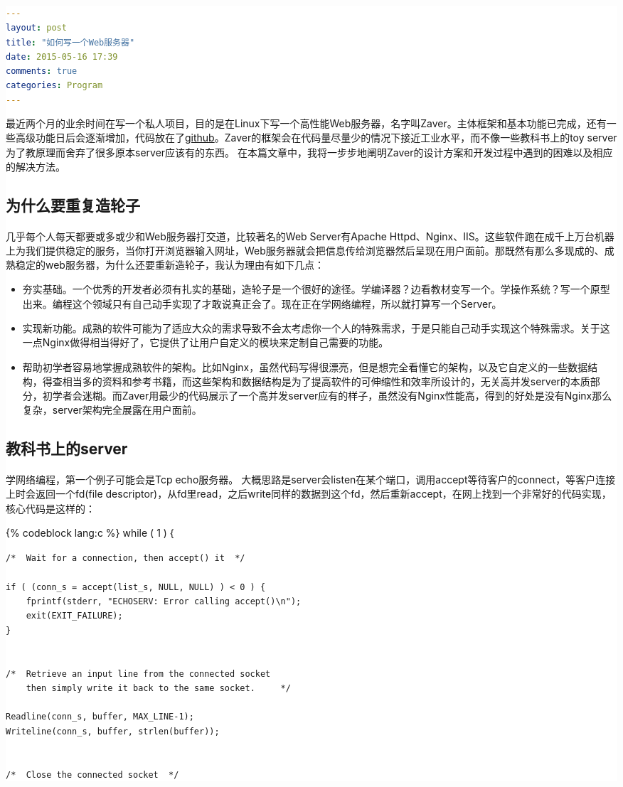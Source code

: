 ```yaml
---
layout: post
title: "如何写一个Web服务器"
date: 2015-05-16 17:39
comments: true
categories: Program
---
```


最近两个月的业余时间在写一个私人项目，目的是在Linux下写一个高性能Web服务器，名字叫Zaver。主体框架和基本功能已完成，还有一些高级功能日后会逐渐增加，代码放在了<a href="https://github.com/zyearn/zaver" target="_blank">github</a>。Zaver的框架会在代码量尽量少的情况下接近工业水平，而不像一些教科书上的toy server为了教原理而舍弃了很多原本server应该有的东西。
在本篇文章中，我将一步步地阐明Zaver的设计方案和开发过程中遇到的困难以及相应的解决方法。


## 为什么要重复造轮子

几乎每个人每天都要或多或少和Web服务器打交道，比较著名的Web Server有Apache Httpd、Nginx、IIS。这些软件跑在成千上万台机器上为我们提供稳定的服务，当你打开浏览器输入网址，Web服务器就会把信息传给浏览器然后呈现在用户面前。那既然有那么多现成的、成熟稳定的web服务器，为什么还要重新造轮子，我认为理由有如下几点：

* 夯实基础。一个优秀的开发者必须有扎实的基础，造轮子是一个很好的途径。学编译器？边看教材变写一个。学操作系统？写一个原型出来。编程这个领域只有自己动手实现了才敢说真正会了。现在正在学网络编程，所以就打算写一个Server。

* 实现新功能。成熟的软件可能为了适应大众的需求导致不会太考虑你一个人的特殊需求，于是只能自己动手实现这个特殊需求。关于这一点Nginx做得相当得好了，它提供了让用户自定义的模块来定制自己需要的功能。

* 帮助初学者容易地掌握成熟软件的架构。比如Nginx，虽然代码写得很漂亮，但是想完全看懂它的架构，以及它自定义的一些数据结构，得查相当多的资料和参考书籍，而这些架构和数据结构是为了提高软件的可伸缩性和效率所设计的，无关高并发server的本质部分，初学者会迷糊。而Zaver用最少的代码展示了一个高并发server应有的样子，虽然没有Nginx性能高，得到的好处是没有Nginx那么复杂，server架构完全展露在用户面前。

## 教科书上的server

学网络编程，第一个例子可能会是Tcp echo服务器。
大概思路是server会listen在某个端口，调用accept等待客户的connect，等客户连接上时会返回一个fd(file descriptor)，从fd里read，之后write同样的数据到这个fd，然后重新accept，在网上找到一个非常好的代码实现，核心代码是这样的：

{% codeblock lang:c %}
while ( 1 ) {

    /*  Wait for a connection, then accept() it  */

    if ( (conn_s = accept(list_s, NULL, NULL) ) < 0 ) {
        fprintf(stderr, "ECHOSERV: Error calling accept()\n");
        exit(EXIT_FAILURE);
    }


    /*  Retrieve an input line from the connected socket
        then simply write it back to the same socket.     */

    Readline(conn_s, buffer, MAX_LINE-1);
    Writeline(conn_s, buffer, strlen(buffer));


    /*  Close the connected socket  */

